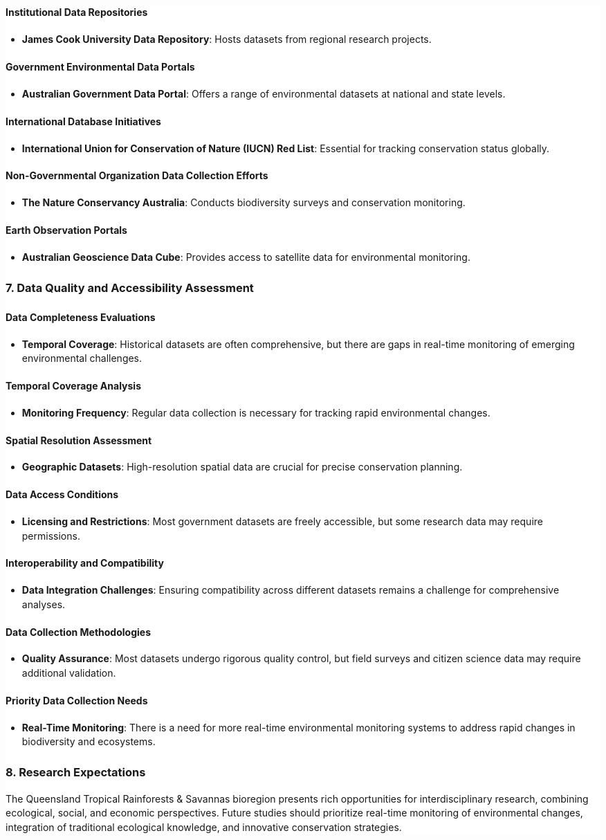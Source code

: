 #### Institutional Data Repositories
- **James Cook University Data Repository**: Hosts datasets from regional research projects.

#### Government Environmental Data Portals
- **Australian Government Data Portal**: Offers a range of environmental datasets at national and state levels.

#### International Database Initiatives
- **International Union for Conservation of Nature (IUCN) Red List**: Essential for tracking conservation status globally.

#### Non-Governmental Organization Data Collection Efforts
- **The Nature Conservancy Australia**: Conducts biodiversity surveys and conservation monitoring.

#### Earth Observation Portals
- **Australian Geoscience Data Cube**: Provides access to satellite data for environmental monitoring.

### 7. Data Quality and Accessibility Assessment

#### Data Completeness Evaluations
- **Temporal Coverage**: Historical datasets are often comprehensive, but there are gaps in real-time monitoring of emerging environmental challenges.

#### Temporal Coverage Analysis
- **Monitoring Frequency**: Regular data collection is necessary for tracking rapid environmental changes.

#### Spatial Resolution Assessment
- **Geographic Datasets**: High-resolution spatial data are crucial for precise conservation planning.

#### Data Access Conditions
- **Licensing and Restrictions**: Most government datasets are freely accessible, but some research data may require permissions.

#### Interoperability and Compatibility
- **Data Integration Challenges**: Ensuring compatibility across different datasets remains a challenge for comprehensive analyses.

#### Data Collection Methodologies
- **Quality Assurance**: Most datasets undergo rigorous quality control, but field surveys and citizen science data may require additional validation.

#### Priority Data Collection Needs
- **Real-Time Monitoring**: There is a need for more real-time environmental monitoring systems to address rapid changes in biodiversity and ecosystems.

### 8. Research Expectations

The Queensland Tropical Rainforests & Savannas bioregion presents rich opportunities for interdisciplinary research, combining ecological, social, and economic perspectives. Future studies should prioritize real-time monitoring of environmental changes, integration of traditional ecological knowledge, and innovative conservation strategies.
